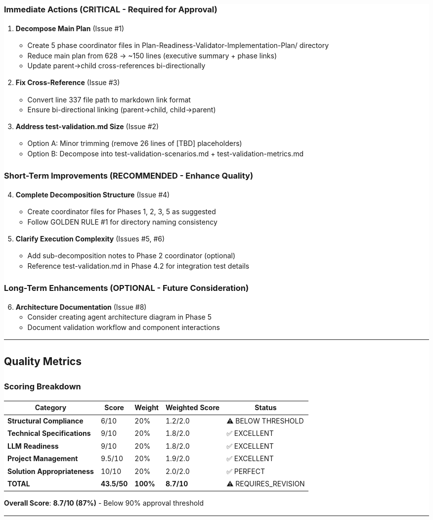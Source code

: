 ### Immediate Actions (CRITICAL - Required for Approval)

1. **Decompose Main Plan** (Issue #1)
   - Create 5 phase coordinator files in Plan-Readiness-Validator-Implementation-Plan/ directory
   - Reduce main plan from 628 → ~150 lines (executive summary + phase links)
   - Update parent→child cross-references bi-directionally

2. **Fix Cross-Reference** (Issue #3)
   - Convert line 337 file path to markdown link format
   - Ensure bi-directional linking (parent→child, child→parent)

3. **Address test-validation.md Size** (Issue #2)
   - Option A: Minor trimming (remove 26 lines of [TBD] placeholders)
   - Option B: Decompose into test-validation-scenarios.md + test-validation-metrics.md

### Short-Term Improvements (RECOMMENDED - Enhance Quality)

4. **Complete Decomposition Structure** (Issue #4)
   - Create coordinator files for Phases 1, 2, 3, 5 as suggested
   - Follow GOLDEN RULE #1 for directory naming consistency

5. **Clarify Execution Complexity** (Issues #5, #6)
   - Add sub-decomposition notes to Phase 2 coordinator (optional)
   - Reference test-validation.md in Phase 4.2 for integration test details

### Long-Term Enhancements (OPTIONAL - Future Consideration)

6. **Architecture Documentation** (Issue #8)
   - Consider creating agent architecture diagram in Phase 5
   - Document validation workflow and component interactions

---

## Quality Metrics

### Scoring Breakdown

| Category | Score | Weight | Weighted Score | Status |
|----------|-------|--------|----------------|--------|
| **Structural Compliance** | 6/10 | 20% | 1.2/2.0 | ⚠️ BELOW THRESHOLD |
| **Technical Specifications** | 9/10 | 20% | 1.8/2.0 | ✅ EXCELLENT |
| **LLM Readiness** | 9/10 | 20% | 1.8/2.0 | ✅ EXCELLENT |
| **Project Management** | 9.5/10 | 20% | 1.9/2.0 | ✅ EXCELLENT |
| **Solution Appropriateness** | 10/10 | 20% | 2.0/2.0 | ✅ PERFECT |
| **TOTAL** | **43.5/50** | **100%** | **8.7/10** | ⚠️ REQUIRES_REVISION |

**Overall Score**: **8.7/10 (87%)** - Below 90% approval threshold

---
